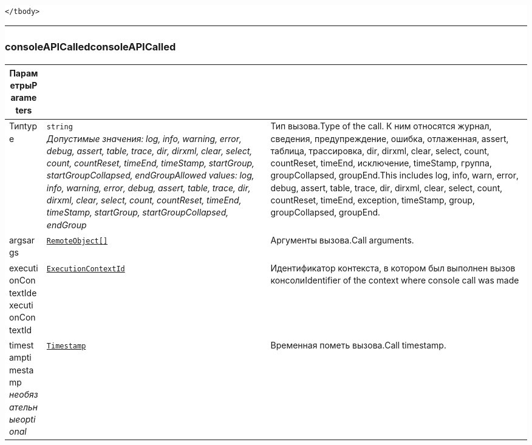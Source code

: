     </tbody>
</table>
</p>

---

### <span data-ttu-id="743a3-250">consoleAPICalled</span><span class="sxs-lookup"><span data-stu-id="743a3-250">consoleAPICalled</span></span>


<table>
    <thead>
        <tr>
            <th><span data-ttu-id="743a3-251">Параметры</span><span class="sxs-lookup"><span data-stu-id="743a3-251">Parameters</span></span></th>
            <th></th>
            <th></th>
        </tr>
    </thead>
    <tbody>
        <tr>
            <td><span data-ttu-id="743a3-252">Тип</span><span class="sxs-lookup"><span data-stu-id="743a3-252">type</span></span></td>
            <td><code class="flyout">string</code> <br/> <i><span data-ttu-id="743a3-253">Допустимые значения: log, info, warning, error, debug, assert, table, trace, dir, dirxml, clear, select, count, countReset, timeEnd, timeStamp, startGroup, startGroupCollapsed, endGroup</span><span class="sxs-lookup"><span data-stu-id="743a3-253">Allowed values: log, info, warning, error, debug, assert, table, trace, dir, dirxml, clear, select, count, countReset, timeEnd, timeStamp, startGroup, startGroupCollapsed, endGroup</span></span></i></td>
            <td><span data-ttu-id="743a3-254">Тип вызова.</span><span class="sxs-lookup"><span data-stu-id="743a3-254">Type of the call.</span></span> <span data-ttu-id="743a3-255">К ним относятся журнал, сведения, предупреждение, ошибка, отлаженная, assert, таблица, трассировка, dir, dirxml, clear, select, count, countReset, timeEnd, исключение, timeStamp, группа, groupCollapsed, groupEnd.</span><span class="sxs-lookup"><span data-stu-id="743a3-255">This includes log, info, warn, error, debug, assert, table, trace, dir, dirxml, clear, select, count, countReset, timeEnd, exception, timeStamp, group, groupCollapsed, groupEnd.</span></span></td>
        </tr>
        <tr>
            <td><span data-ttu-id="743a3-256">args</span><span class="sxs-lookup"><span data-stu-id="743a3-256">args</span></span></td>
            <td><a href="#remoteobject"><code class="flyout">RemoteObject[]</code></a></td>
            <td><span data-ttu-id="743a3-257">Аргументы вызова.</span><span class="sxs-lookup"><span data-stu-id="743a3-257">Call arguments.</span></span></td>
        </tr>
        <tr>
            <td><span data-ttu-id="743a3-258">executionContextId</span><span class="sxs-lookup"><span data-stu-id="743a3-258">executionContextId</span></span></td>
            <td><a href="#executioncontextid"><code class="flyout">ExecutionContextId</code></a></td>
            <td><span data-ttu-id="743a3-259">Идентификатор контекста, в котором был выполнен вызов консоли</span><span class="sxs-lookup"><span data-stu-id="743a3-259">Identifier of the context where console call was made</span></span></td>
        </tr>
        <tr>
            <td><span data-ttu-id="743a3-260">timestamp</span><span class="sxs-lookup"><span data-stu-id="743a3-260">timestamp</span></span> <br/> <i><span data-ttu-id="743a3-261">необязательные</span><span class="sxs-lookup"><span data-stu-id="743a3-261">optional</span></span></i></td>
            <td><a href="#timestamp"><code class="flyout">Timestamp</code></a></td>
            <td><span data-ttu-id="743a3-262">Временная пометь вызова.</span><span class="sxs-lookup"><span data-stu-id="743a3-262">Call timestamp.</span></span></td>
        </tr>
        <tr>